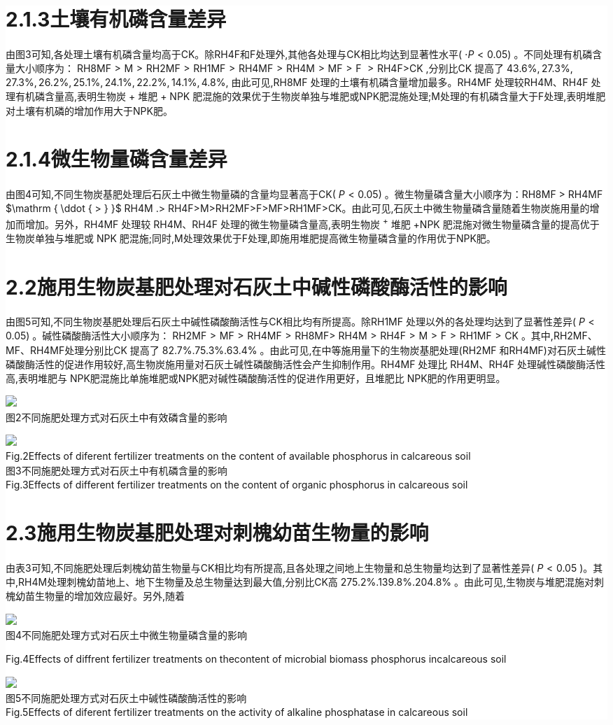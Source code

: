 # 2.1.3土壤有机磷含量差异

由图3可知,各处理土壤有机磷含量均高于CK。除RH4F和F处理外,其他各处理与CK相比均达到显著性水平( $\cdot P { < } 0 . 0 5 )$ 。不同处理有机磷含量大小顺序为： $\mathrm { R H 8 M F > M > R H 2 M F > R H 1 M F > R H 4 M F > R H 4 M > M F > F }$ ${ > } \mathrm { R H } 4 \mathrm { F > } \mathrm { C K }$ ,分别比CK 提高了 $4 3 . 6 \% , 2 7 . 3 \% , 2 7 . 3 \% , 2 6 . 2 \% , 2 5 . 1 \% , 2 4 . 1 \% , 2 2 . 2 \% , 1 4 . 1 \% , 4 . 8 \% ,$ 由此可见,RH8MF 处理的土壤有机磷含量增加最多。RH4MF 处理较RH4M、RH4F 处理有机磷含量高,表明生物炭 $+$ 堆肥 $+$ NPK 肥混施的效果优于生物炭单独与堆肥或NPK肥混施处理;M处理的有机磷含量大于F处理,表明堆肥对土壤有机磷的增加作用大于NPK肥。

# 2.1.4微生物量磷含量差异

由图4可知,不同生物炭基肥处理后石灰土中微生物量磷的含量均显著高于CK( $P { < } 0 . 0 5 )$ 。微生物量磷含量大小顺序为：RH8MF $\mathrm { > }$ RH4MF $\mathrm { \ddot { > } }$ RH4M $\mathrm { . } >$ RH4F>M>RH2MF>F>MF>RH1MF>CK。由此可见,石灰土中微生物量磷含量随着生物炭施用量的增加而增加。另外，RH4MF 处理较 RH4M、RH4F 处理的微生物量磷含量高,表明生物炭 $^ +$ 堆肥 $+ \mathrm { N P K }$ 肥混施对微生物量磷含量的提高优于生物炭单独与堆肥或 NPK 肥混施;同时,M处理效果优于F处理,即施用堆肥提高微生物量磷含量的作用优于NPK肥。

# 2.2施用生物炭基肥处理对石灰土中碱性磷酸酶活性的影响

由图5可知,不同生物炭基肥处理后石灰土中碱性磷酸酶活性与CK相比均有所提高。除RH1MF 处理以外的各处理均达到了显著性差异( $P { < } 0 . 0 5 )$ 。碱性磷酸酶活性大小顺序为： $\mathrm { R H 2 M F { > } M F { > } R H 4 M F { > } R H 8 M F { > } }$ $\mathrm { R H 4 M > R H 4 F > M > F > R H 1 M F > C K }$ 。其中,RH2MF、MF、RH4MF处理分别比CK 提高了 $8 2 . 7 \% . 7 5 . 3 \% . 6 3 . 4 \%$ 。由此可见,在中等施用量下的生物炭基肥处理(RH2MF 和RH4MF)对石灰土碱性磷酸酶活性的促进作用较好,高生物炭施用量对石灰土碱性磷酸酶活性会产生抑制作用。RH4MF 处理比 RH4M、RH4F 处理碱性磷酸酶活性高,表明堆肥与 NPK肥混施比单施堆肥或NPK肥对碱性磷酸酶活性的促进作用更好，且堆肥比 NPK肥的作用更明显。

![](images/6200f5c1b8d5720a72e053587f7e1d307e1edb8122987f493aec6137359673ee.jpg)  
图2不同施肥处理方式对石灰土中有效磷含量的影响

![](images/15c64a67541e58bac0f92a7035665ca4750b9178ee8bf758850cee071ea63607.jpg)  
Fig.2Effects of diferent fertilizer treatments on the content of available phosphorus in calcareous soil   
图3不同施肥处理方式对石灰土中有机磷含量的影响  
Fig.3Effects of different fertilizer treatments on the content of organic phosphorus in calcareous soil

# 2.3施用生物炭基肥处理对刺槐幼苗生物量的影响

由表3可知,不同施肥处理后刺槐幼苗生物量与CK相比均有所提高,且各处理之间地上生物量和总生物量均达到了显著性差异( $P { < } 0 . 0 5$ )。其中,RH4M处理刺槐幼苗地上、地下生物量及总生物量达到最大值,分别比CK高 $2 7 5 . 2 \% . 1 3 9 . 8 \% . 2 0 4 . 8 \%$ 。由此可见,生物炭与堆肥混施对刺槐幼苗生物量的增加效应最好。另外,随着

![](images/b76938371e0c39145efcef655eb4aaa5ab300287e35c039cbf55874ae81a24bb.jpg)  
图4不同施肥处理方式对石灰土中微生物量磷含量的影响

Fig.4Effects of diffrent fertilizer treatments on thecontent of microbial biomass phosphorus incalcareous soil

![](images/b0e601bfdd6f1f252af006983ee6f0fce7858a30c479a2c4ce13845713b9ab0f.jpg)  
图5不同施肥处理方式对石灰土中碱性磷酸酶活性的影响  
Fig.5Effects of diferent fertilizer treatments on the activity of alkaline phosphatase in calcareous soil
